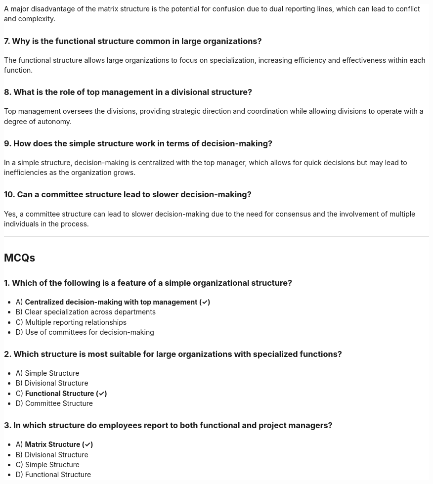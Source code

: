 A major disadvantage of the matrix structure is the potential for confusion due to dual reporting lines, which can lead to conflict and complexity.

### 7. Why is the functional structure common in large organizations?

The functional structure allows large organizations to focus on specialization, increasing efficiency and effectiveness within each function.

### 8. What is the role of top management in a divisional structure?

Top management oversees the divisions, providing strategic direction and coordination while allowing divisions to operate with a degree of autonomy.

### 9. How does the simple structure work in terms of decision-making?

In a simple structure, decision-making is centralized with the top manager, which allows for quick decisions but may lead to inefficiencies as the organization grows.

### 10. Can a committee structure lead to slower decision-making?

Yes, a committee structure can lead to slower decision-making due to the need for consensus and the involvement of multiple individuals in the process.

---

## MCQs

### 1. Which of the following is a feature of a simple organizational structure?

- A) **Centralized decision-making with top management (✓)**
- B) Clear specialization across departments
- C) Multiple reporting relationships
- D) Use of committees for decision-making

### 2. Which structure is most suitable for large organizations with specialized functions?

- A) Simple Structure
- B) Divisional Structure
- C) **Functional Structure (✓)**
- D) Committee Structure

### 3. In which structure do employees report to both functional and project managers?

- A) **Matrix Structure (✓)**
- B) Divisional Structure
- C) Simple Structure
- D) Functional Structure
